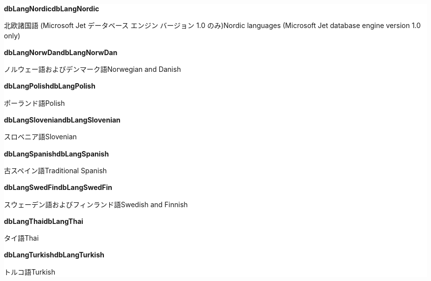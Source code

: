 <tr class="even">
<td><p><span data-ttu-id="dc5b1-186"><strong>dbLangNordic</strong></span><span class="sxs-lookup"><span data-stu-id="dc5b1-186"><strong>dbLangNordic</strong></span></span></p></td>
<td><p><span data-ttu-id="dc5b1-187">北欧諸国語 (Microsoft Jet データベース エンジン バージョン 1.0 のみ)</span><span class="sxs-lookup"><span data-stu-id="dc5b1-187">Nordic languages (Microsoft Jet database engine version 1.0 only)</span></span></p></td>
</tr>
<tr class="odd">
<td><p><span data-ttu-id="dc5b1-188"><strong>dbLangNorwDan</strong></span><span class="sxs-lookup"><span data-stu-id="dc5b1-188"><strong>dbLangNorwDan</strong></span></span></p></td>
<td><p><span data-ttu-id="dc5b1-189">ノルウェー語およびデンマーク語</span><span class="sxs-lookup"><span data-stu-id="dc5b1-189">Norwegian and Danish</span></span></p></td>
</tr>
<tr class="even">
<td><p><span data-ttu-id="dc5b1-190"><strong>dbLangPolish</strong></span><span class="sxs-lookup"><span data-stu-id="dc5b1-190"><strong>dbLangPolish</strong></span></span></p></td>
<td><p><span data-ttu-id="dc5b1-191">ポーランド語</span><span class="sxs-lookup"><span data-stu-id="dc5b1-191">Polish</span></span></p></td>
</tr>
<tr class="odd">
<td><p><span data-ttu-id="dc5b1-192"><strong>dbLangSlovenian</strong></span><span class="sxs-lookup"><span data-stu-id="dc5b1-192"><strong>dbLangSlovenian</strong></span></span></p></td>
<td><p><span data-ttu-id="dc5b1-193">スロベニア語</span><span class="sxs-lookup"><span data-stu-id="dc5b1-193">Slovenian</span></span></p></td>
</tr>
<tr class="even">
<td><p><span data-ttu-id="dc5b1-194"><strong>dbLangSpanish</strong></span><span class="sxs-lookup"><span data-stu-id="dc5b1-194"><strong>dbLangSpanish</strong></span></span></p></td>
<td><p><span data-ttu-id="dc5b1-195">古スペイン語</span><span class="sxs-lookup"><span data-stu-id="dc5b1-195">Traditional Spanish</span></span></p></td>
</tr>
<tr class="odd">
<td><p><span data-ttu-id="dc5b1-196"><strong>dbLangSwedFin</strong></span><span class="sxs-lookup"><span data-stu-id="dc5b1-196"><strong>dbLangSwedFin</strong></span></span></p></td>
<td><p><span data-ttu-id="dc5b1-197">スウェーデン語およびフィンランド語</span><span class="sxs-lookup"><span data-stu-id="dc5b1-197">Swedish and Finnish</span></span></p></td>
</tr>
<tr class="even">
<td><p><span data-ttu-id="dc5b1-198"><strong>dbLangThai</strong></span><span class="sxs-lookup"><span data-stu-id="dc5b1-198"><strong>dbLangThai</strong></span></span></p></td>
<td><p><span data-ttu-id="dc5b1-199">タイ語</span><span class="sxs-lookup"><span data-stu-id="dc5b1-199">Thai</span></span></p></td>
</tr>
<tr class="odd">
<td><p><span data-ttu-id="dc5b1-200"><strong>dbLangTurkish</strong></span><span class="sxs-lookup"><span data-stu-id="dc5b1-200"><strong>dbLangTurkish</strong></span></span></p></td>
<td><p><span data-ttu-id="dc5b1-201">トルコ語</span><span class="sxs-lookup"><span data-stu-id="dc5b1-201">Turkish</span></span></p></td>
</tr>
</tbody>
</table>
